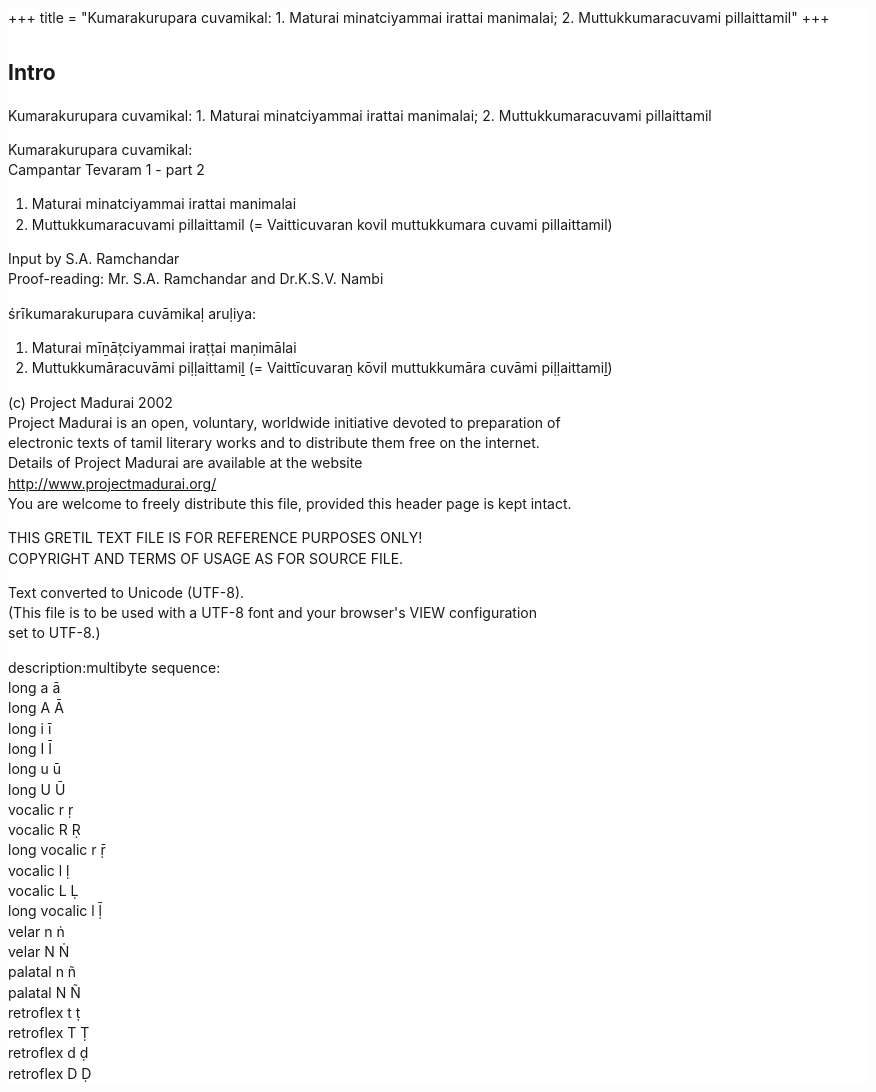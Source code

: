 +++
title = "Kumarakurupara cuvamikal: 1. Maturai minatciyammai irattai manimalai; 2. Muttukkumaracuvami pillaittamil"
+++


## Intro
  
  
  
  
Kumarakurupara cuvamikal: 1. Maturai minatciyammai irattai manimalai; 2. Muttukkumaracuvami pillaittamil  
  
  
  
  
Kumarakurupara cuvamikal:  
Campantar Tevaram 1 - part 2  
  
1. Maturai minatciyammai irattai manimalai  
2. Muttukkumaracuvami pillaittamil (= Vaitticuvaran kovil muttukkumara cuvami pillaittamil)  
  
Input by S.A. Ramchandar  
Proof-reading: Mr. S.A. Ramchandar and Dr.K.S.V. Nambi  
  
  
  
śrīkumarakurupara cuvāmikaḷ aruḷiya:  
1. Maturai mīṉāṭciyammai iraṭṭai maṇimālai  
2. Muttukkumāracuvāmi piḷḷaittamiḻ (= Vaittīcuvaraṉ kōvil muttukkumāra cuvāmi piḷḷaittamiḻ)  
  
  
  
(c) Project Madurai 2002   
Project Madurai is an open, voluntary, worldwide initiative devoted to preparation of    
electronic texts of tamil literary works and to distribute them free on the internet.    
Details of Project Madurai are available at the website    
    http://www.projectmadurai.org/    
You are welcome to freely distribute this file, provided this header page is kept intact.   
  
  
  
  
THIS GRETIL TEXT FILE IS FOR REFERENCE PURPOSES ONLY!  
COPYRIGHT AND TERMS OF USAGE AS FOR SOURCE FILE.  
  
Text converted to Unicode (UTF-8).  
(This file is to be used with a UTF-8 font and your browser's VIEW configuration  
set to UTF-8.)  
  
  
  
description:multibyte sequence:  
long a  ā     
long A  Ā     
long i  ī     
long I  Ī     
long u  ū     
long U  Ū     
vocalic r  ṛ    
vocalic R  Ṛ    
long vocalic r  ṝ    
vocalic l  ḷ    
vocalic L  Ḷ    
long vocalic l  ḹ    
velar n  ṅ    
velar N  Ṅ    
palatal n  ñ     
palatal N  Ñ     
retroflex t  ṭ    
retroflex T  Ṭ    
retroflex d  ḍ    
retroflex D  Ḍ    